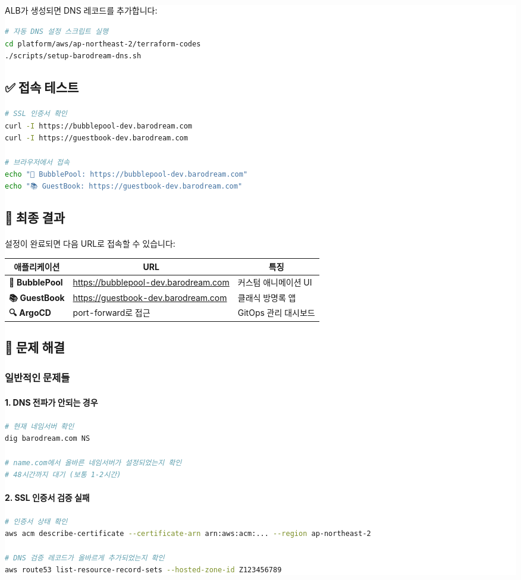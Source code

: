 ALB가 생성되면 DNS 레코드를 추가합니다:

```bash
# 자동 DNS 설정 스크립트 실행
cd platform/aws/ap-northeast-2/terraform-codes
./scripts/setup-barodream-dns.sh
```

## ✅ **접속 테스트**

```bash
# SSL 인증서 확인
curl -I https://bubblepool-dev.barodream.com
curl -I https://guestbook-dev.barodream.com

# 브라우저에서 접속
echo "🫧 BubblePool: https://bubblepool-dev.barodream.com"
echo "📚 GuestBook: https://guestbook-dev.barodream.com"
```

## 🎯 **최종 결과**

설정이 완료되면 다음 URL로 접속할 수 있습니다:

| 애플리케이션 | URL | 특징 |
|-------------|-----|------|
| **🫧 BubblePool** | https://bubblepool-dev.barodream.com | 커스텀 애니메이션 UI |
| **📚 GuestBook** | https://guestbook-dev.barodream.com | 클래식 방명록 앱 |
| **🔍 ArgoCD** | port-forward로 접근 | GitOps 관리 대시보드 |

## 🔧 **문제 해결**

### **일반적인 문제들**

#### **1. DNS 전파가 안되는 경우**
```bash
# 현재 네임서버 확인
dig barodream.com NS

# name.com에서 올바른 네임서버가 설정되었는지 확인
# 48시간까지 대기 (보통 1-2시간)
```

#### **2. SSL 인증서 검증 실패**
```bash
# 인증서 상태 확인
aws acm describe-certificate --certificate-arn arn:aws:acm:... --region ap-northeast-2

# DNS 검증 레코드가 올바르게 추가되었는지 확인
aws route53 list-resource-record-sets --hosted-zone-id Z123456789
```
